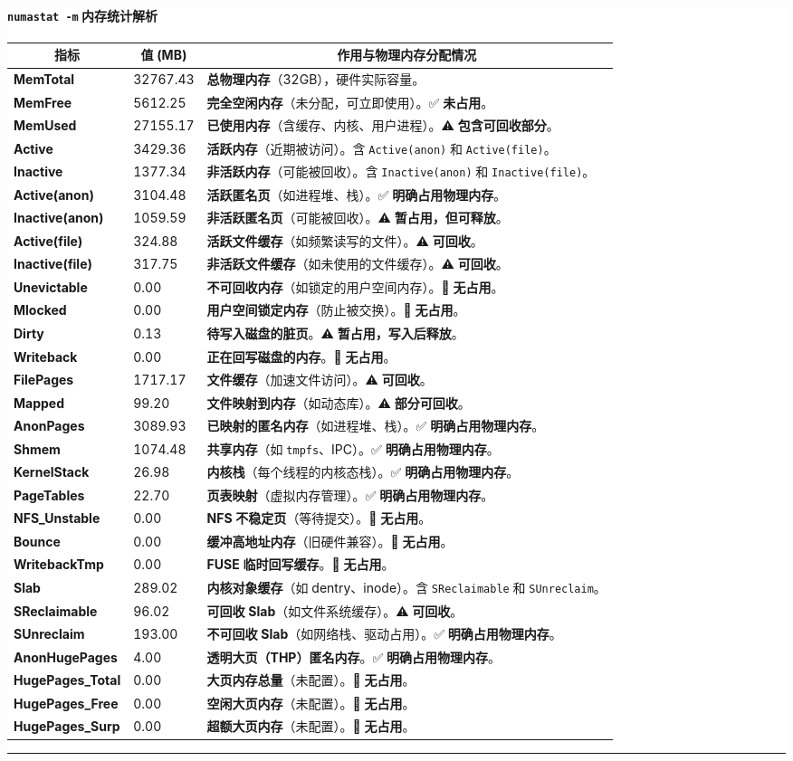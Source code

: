 
#### **`numastat -m` 内存统计解析**
| 指标                  | 值 (MB)      | **作用与物理内存分配情况**                                                                 |
|-----------------------|--------------|-------------------------------------------------------------------------------------------|
| **MemTotal**          | 32767.43     | **总物理内存**（32GB），硬件实际容量。                                                   |
| **MemFree**           | 5612.25      | **完全空闲内存**（未分配，可立即使用）。✅ **未占用**。                                   |
| **MemUsed**           | 27155.17     | **已使用内存**（含缓存、内核、用户进程）。⚠️ **包含可回收部分**。                         |
| **Active**            | 3429.36      | **活跃内存**（近期被访问）。含 `Active(anon)` 和 `Active(file)`。                         |
| **Inactive**          | 1377.34      | **非活跃内存**（可能被回收）。含 `Inactive(anon)` 和 `Inactive(file)`。                  |
| **Active(anon)**      | 3104.48      | **活跃匿名页**（如进程堆、栈）。✅ **明确占用物理内存**。                                 |
| **Inactive(anon)**    | 1059.59      | **非活跃匿名页**（可能被回收）。⚠️ **暂占用，但可释放**。                                |
| **Active(file)**      | 324.88       | **活跃文件缓存**（如频繁读写的文件）。⚠️ **可回收**。                                   |
| **Inactive(file)**    | 317.75       | **非活跃文件缓存**（如未使用的文件缓存）。⚠️ **可回收**。                                |
| **Unevictable**       | 0.00         | **不可回收内存**（如锁定的用户空间内存）。🚫 **无占用**。                                 |
| **Mlocked**           | 0.00         | **用户空间锁定内存**（防止被交换）。🚫 **无占用**。                                       |
| **Dirty**             | 0.13         | **待写入磁盘的脏页**。⚠️ **暂占用，写入后释放**。                                         |
| **Writeback**         | 0.00         | **正在回写磁盘的内存**。🚫 **无占用**。                                                   |
| **FilePages**         | 1717.17      | **文件缓存**（加速文件访问）。⚠️ **可回收**。                                             |
| **Mapped**            | 99.20        | **文件映射到内存**（如动态库）。⚠️ **部分可回收**。                                       |
| **AnonPages**         | 3089.93      | **已映射的匿名内存**（如进程堆、栈）。✅ **明确占用物理内存**。                           |
| **Shmem**             | 1074.48      | **共享内存**（如 `tmpfs`、IPC）。✅ **明确占用物理内存**。                                |
| **KernelStack**       | 26.98        | **内核栈**（每个线程的内核态栈）。✅ **明确占用物理内存**。                               |
| **PageTables**        | 22.70        | **页表映射**（虚拟内存管理）。✅ **明确占用物理内存**。                                    |
| **NFS_Unstable**      | 0.00         | **NFS 不稳定页**（等待提交）。🚫 **无占用**。                                             |
| **Bounce**            | 0.00         | **缓冲高地址内存**（旧硬件兼容）。🚫 **无占用**。                                         |
| **WritebackTmp**      | 0.00         | **FUSE 临时回写缓存**。🚫 **无占用**。                                                    |
| **Slab**              | 289.02       | **内核对象缓存**（如 dentry、inode）。含 `SReclaimable` 和 `SUnreclaim`。                |
| **SReclaimable**      | 96.02        | **可回收 Slab**（如文件系统缓存）。⚠️ **可回收**。                                        |
| **SUnreclaim**        | 193.00       | **不可回收 Slab**（如网络栈、驱动占用）。✅ **明确占用物理内存**。                        |
| **AnonHugePages**     | 4.00         | **透明大页（THP）匿名内存**。✅ **明确占用物理内存**。                                     |
| **HugePages_Total**   | 0.00         | **大页内存总量**（未配置）。🚫 **无占用**。                                              |
| **HugePages_Free**    | 0.00         | **空闲大页内存**（未配置）。🚫 **无占用**。                                               |
| **HugePages_Surp**    | 0.00         | **超额大页内存**（未配置）。🚫 **无占用**。                                               |

---